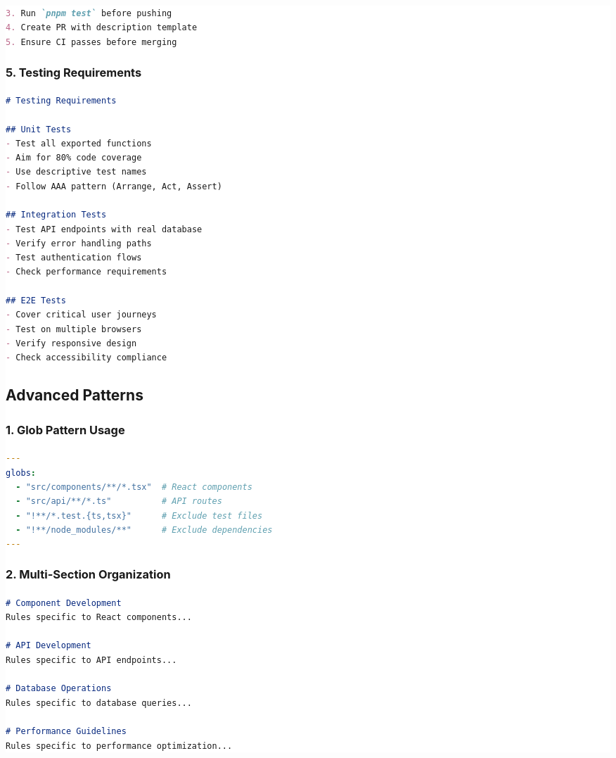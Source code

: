 ```markdown
3. Run `pnpm test` before pushing
4. Create PR with description template
5. Ensure CI passes before merging
```

### 5. Testing Requirements
```markdown
# Testing Requirements

## Unit Tests
- Test all exported functions
- Aim for 80% code coverage
- Use descriptive test names
- Follow AAA pattern (Arrange, Act, Assert)

## Integration Tests
- Test API endpoints with real database
- Verify error handling paths
- Test authentication flows
- Check performance requirements

## E2E Tests
- Cover critical user journeys
- Test on multiple browsers
- Verify responsive design
- Check accessibility compliance
```

## Advanced Patterns

### 1. Glob Pattern Usage
```yaml
---
globs:
  - "src/components/**/*.tsx"  # React components
  - "src/api/**/*.ts"          # API routes
  - "!**/*.test.{ts,tsx}"      # Exclude test files
  - "!**/node_modules/**"      # Exclude dependencies
---
```

### 2. Multi-Section Organization
```markdown
# Component Development
Rules specific to React components...

# API Development  
Rules specific to API endpoints...

# Database Operations
Rules specific to database queries...

# Performance Guidelines
Rules specific to performance optimization...
```
